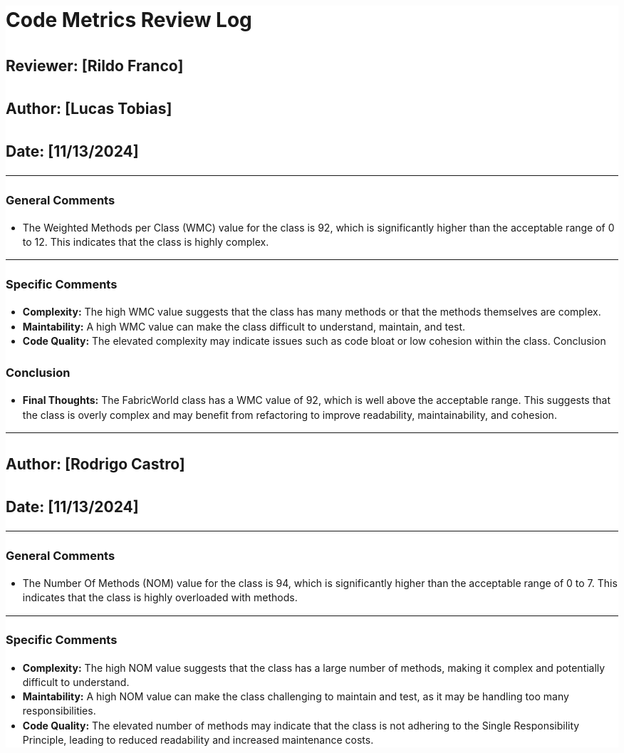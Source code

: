 # Code Metrics Review Log

## Reviewer: [Rildo Franco]
## Author: [Lucas Tobias]
## Date: [11/13/2024]

---

### General Comments
- The Weighted Methods per Class (WMC) value for the class is 92, which is significantly higher than the acceptable range of 0 to 12. This indicates that the class is highly complex.

---

### Specific Comments
- **Complexity:** The high WMC value suggests that the class has many methods or that the methods themselves are complex.
- **Maintability:** A high WMC value can make the class difficult to understand, maintain, and test.
- **Code Quality:** The elevated complexity may indicate issues such as code bloat or low cohesion within the class.
Conclusion

### Conclusion
- **Final Thoughts:** The FabricWorld class has a WMC value of 92, which is well above the acceptable range. This suggests that the class is overly complex and may benefit from refactoring to improve readability, maintainability, and cohesion.

----

## Author: [Rodrigo Castro]
## Date: [11/13/2024]

---

### General Comments
- The Number Of Methods (NOM) value for the class is 94, which is significantly higher than the acceptable range of 0 to 7. This indicates that the class is highly overloaded with methods.

---

### Specific Comments
- **Complexity:** The high NOM value suggests that the class has a large number of methods, making it complex and potentially difficult to understand.
- **Maintability:**  A high NOM value can make the class challenging to maintain and test, as it may be handling too many responsibilities.
- **Code Quality:**  The elevated number of methods may indicate that the class is not adhering to the Single Responsibility Principle, leading to reduced readability and increased maintenance costs.
